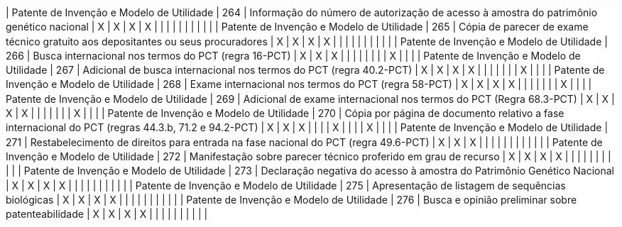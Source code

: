 | Patente de Invenção e Modelo de Utilidade      | 264    | Informação do número de autorização de acesso à amostra do patrimônio genético nacional                                                                                                                                                 | X     | X     | X                  | X              |              |       |       |         |               |                                         |                    |          |              |
| Patente de Invenção e Modelo de Utilidade      | 265    | Cópia de parecer de exame técnico gratuito aos depositantes ou seus procuradores                                                                                                                                                        | X     | X     | X                  | X              |              |       |       |         |               |                                         |                    |          |              |
| Patente de Invenção e Modelo de Utilidade      | 266    | Busca internacional nos termos do PCT (regra 16-PCT)                                                                                                                                                                                    | X     | X     | X                  |                |              |       |       |         |               |                                         | X                  |          |              |
| Patente de Invenção e Modelo de Utilidade      | 267    | Adicional de busca internacional nos termos do PCT (regra 40.2-PCT)                                                                                                                                                                     | X     | X     | X                  | X              |              |       |       |         |               |                                         | X                  |          |              |
| Patente de Invenção e Modelo de Utilidade      | 268    | Exame internacional nos termos do PCT (regra 58-PCT)                                                                                                                                                                                    | X     | X     | X                  | X              |              |       |       |         |               |                                         | X                  |          |              |
| Patente de Invenção e Modelo de Utilidade      | 269    | Adicional de exame internacional nos termos do PCT (Regra 68.3-PCT)                                                                                                                                                                     | X     | X     | X                  | X              |              |       |       |         |               |                                         | X                  |          |              |
| Patente de Invenção e Modelo de Utilidade      | 270    | Cópia por página de documento relativo a fase internacional do PCT (regras 44.3.b, 71.2 e 94.2-PCT)                                                                                                                                     | X     | X     | X                  |                |              |       | X     |         |               |                                         | X                  |          |              |
| Patente de Invenção e Modelo de Utilidade      | 271    | Restabelecimento de direitos para entrada na fase nacional do PCT (regra 49.6-PCT)                                                                                                                                                      | X     | X     | X                  |                |              |       |       |         |               |                                         |                    |          |              |
| Patente de Invenção e Modelo de Utilidade      | 272    | Manifestação sobre parecer técnico proferido em grau de recurso                                                                                                                                                                         | X     | X     | X                  | X              |              |       |       |         |               |                                         |                    |          |              |
| Patente de Invenção e Modelo de Utilidade      | 273    | Declaração negativa do acesso à amostra do Patrimônio Genético Nacional                                                                                                                                                                 | X     | X     | X                  | X              |              |       |       |         |               |                                         |                    |          |              |
| Patente de Invenção e Modelo de Utilidade      | 275    | Apresentação de listagem de sequências biológicas                                                                                                                                                                                       | X     | X     | X                  | X              |              |       |       |         |               |                                         |                    |          |              |
| Patente de Invenção e Modelo de Utilidade      | 276    | Busca e opinião preliminar sobre patenteabilidade                                                                                                                                                                                       | X     | X     | X                  | X              |              |       |       |         |               |                                         |                    |          |              |